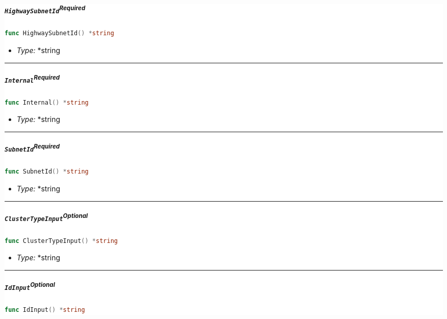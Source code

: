 ##### `HighwaySubnetId`<sup>Required</sup> <a name="HighwaySubnetId" id="@cdktf/provider-opentelekomcloud.dataOpentelekomcloudCceClusterV3.DataOpentelekomcloudCceClusterV3.property.highwaySubnetId"></a>

```go
func HighwaySubnetId() *string
```

- *Type:* *string

---

##### `Internal`<sup>Required</sup> <a name="Internal" id="@cdktf/provider-opentelekomcloud.dataOpentelekomcloudCceClusterV3.DataOpentelekomcloudCceClusterV3.property.internal"></a>

```go
func Internal() *string
```

- *Type:* *string

---

##### `SubnetId`<sup>Required</sup> <a name="SubnetId" id="@cdktf/provider-opentelekomcloud.dataOpentelekomcloudCceClusterV3.DataOpentelekomcloudCceClusterV3.property.subnetId"></a>

```go
func SubnetId() *string
```

- *Type:* *string

---

##### `ClusterTypeInput`<sup>Optional</sup> <a name="ClusterTypeInput" id="@cdktf/provider-opentelekomcloud.dataOpentelekomcloudCceClusterV3.DataOpentelekomcloudCceClusterV3.property.clusterTypeInput"></a>

```go
func ClusterTypeInput() *string
```

- *Type:* *string

---

##### `IdInput`<sup>Optional</sup> <a name="IdInput" id="@cdktf/provider-opentelekomcloud.dataOpentelekomcloudCceClusterV3.DataOpentelekomcloudCceClusterV3.property.idInput"></a>

```go
func IdInput() *string
```
